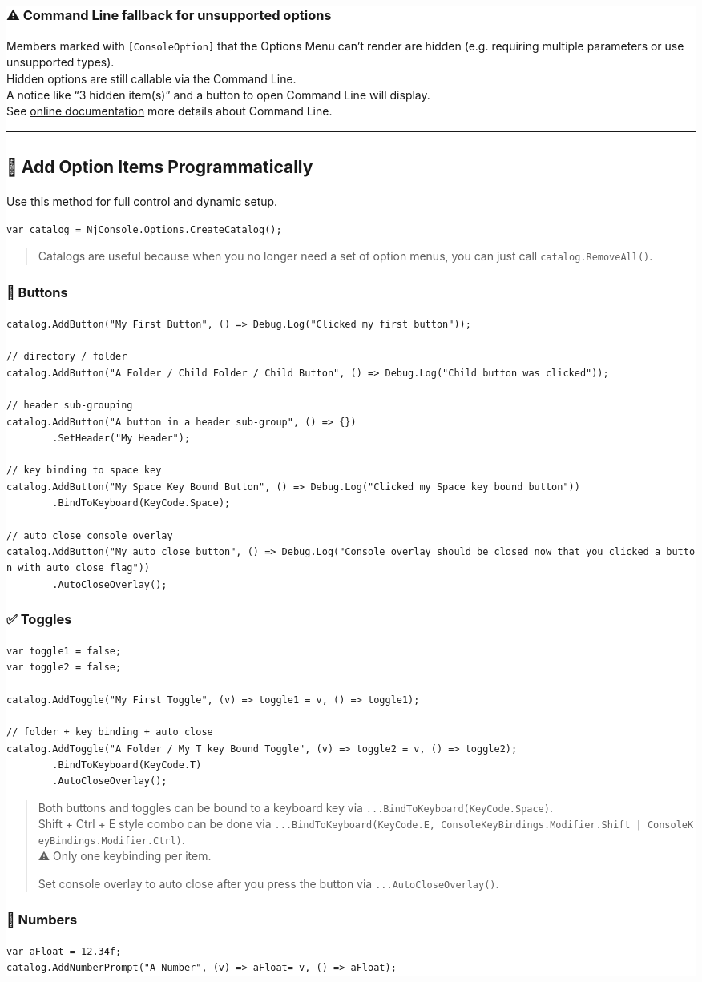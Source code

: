 ### ⚠️ Command Line fallback for unsupported options
Members marked with `[ConsoleOption]` that the Options Menu can’t render are hidden (e.g. requiring multiple parameters or use unsupported types).   
Hidden options are still callable via the Command Line.   
A notice like “3 hidden item(s)” and a button to open Command Line will display.   
See [online documentation](https://ninjadini.github.io/njconsole/) more details about Command Line.


---

## 🧩 Add Option Items Programmatically

Use this method for full control and dynamic setup.

```var catalog = NjConsole.Options.CreateCatalog();```
> Catalogs are useful because when you no longer need a set of option menus, you can just call `catalog.RemoveAll()`.  

### 🔘 Buttons
```
catalog.AddButton("My First Button", () => Debug.Log("Clicked my first button"));

// directory / folder
catalog.AddButton("A Folder / Child Folder / Child Button", () => Debug.Log("Child button was clicked"));

// header sub-grouping
catalog.AddButton("A button in a header sub-group", () => {})
        .SetHeader("My Header");

// key binding to space key
catalog.AddButton("My Space Key Bound Button", () => Debug.Log("Clicked my Space key bound button"))
        .BindToKeyboard(KeyCode.Space);

// auto close console overlay
catalog.AddButton("My auto close button", () => Debug.Log("Console overlay should be closed now that you clicked a button with auto close flag"))
        .AutoCloseOverlay();
```


### ✅ Toggles
```
var toggle1 = false;
var toggle2 = false;

catalog.AddToggle("My First Toggle", (v) => toggle1 = v, () => toggle1);

// folder + key binding + auto close
catalog.AddToggle("A Folder / My T key Bound Toggle", (v) => toggle2 = v, () => toggle2);
        .BindToKeyboard(KeyCode.T)
        .AutoCloseOverlay();
```

> Both buttons and toggles can be bound to a keyboard key via `...BindToKeyboard(KeyCode.Space)`.  
> Shift + Ctrl + E style combo can be done via `...BindToKeyboard(KeyCode.E, ConsoleKeyBindings.Modifier.Shift | ConsoleKeyBindings.Modifier.Ctrl)`.  
> ⚠️ Only one keybinding per item.  
>    
> Set console overlay to auto close after you press the button via `...AutoCloseOverlay()`.  


### 🔢 Numbers
```
var aFloat = 12.34f;
catalog.AddNumberPrompt("A Number", (v) => aFloat= v, () => aFloat);
